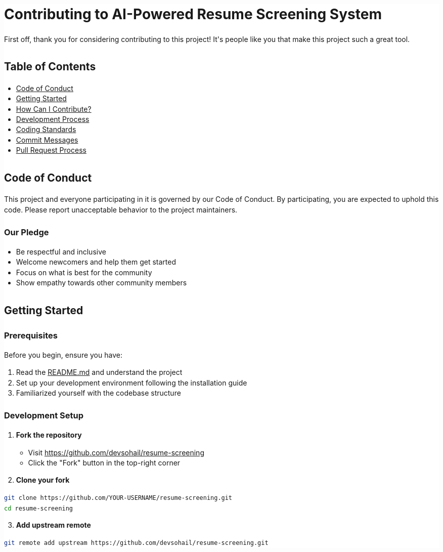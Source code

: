 # Contributing to AI-Powered Resume Screening System

First off, thank you for considering contributing to this project! It's people like you that make this project such a great tool.

## Table of Contents

- [Code of Conduct](#code-of-conduct)
- [Getting Started](#getting-started)
- [How Can I Contribute?](#how-can-i-contribute)
- [Development Process](#development-process)
- [Coding Standards](#coding-standards)
- [Commit Messages](#commit-messages)
- [Pull Request Process](#pull-request-process)

## Code of Conduct

This project and everyone participating in it is governed by our Code of Conduct. By participating, you are expected to uphold this code. Please report unacceptable behavior to the project maintainers.

### Our Pledge

- Be respectful and inclusive
- Welcome newcomers and help them get started
- Focus on what is best for the community
- Show empathy towards other community members

## Getting Started

### Prerequisites

Before you begin, ensure you have:

1. Read the [README.md](README.md) and understand the project
2. Set up your development environment following the installation guide
3. Familiarized yourself with the codebase structure

### Development Setup

1. **Fork the repository**
   - Visit https://github.com/devsohail/resume-screening
   - Click the "Fork" button in the top-right corner

2. **Clone your fork**
```bash
git clone https://github.com/YOUR-USERNAME/resume-screening.git
cd resume-screening
```

3. **Add upstream remote**
```bash
git remote add upstream https://github.com/devsohail/resume-screening.git
```
